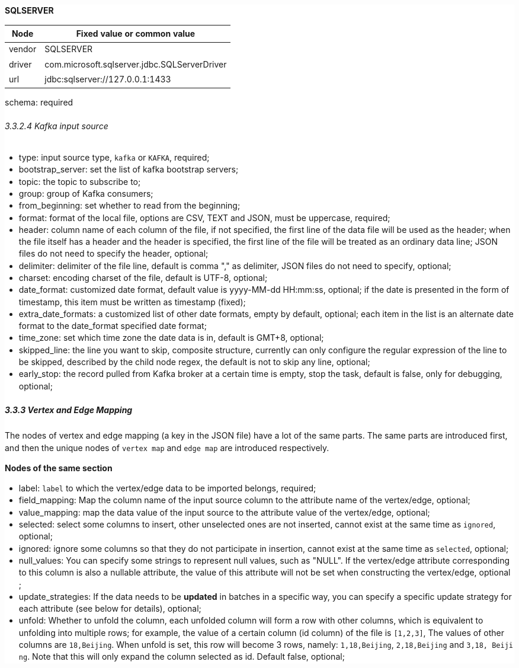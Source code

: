 **SQLSERVER**

| Node   | Fixed value or common value                  |
|--------|----------------------------------------------|
| vendor | SQLSERVER                                    |
| driver | com.microsoft.sqlserver.jdbc.SQLServerDriver |
| url    | jdbc:sqlserver://127.0.0.1:1433              |

schema: required

###### 3.3.2.4 Kafka input source

- type: input source type, `kafka` or `KAFKA`, required;
- bootstrap_server: set the list of kafka bootstrap servers;
- topic: the topic to subscribe to;
- group: group of Kafka consumers;
- from_beginning: set whether to read from the beginning;
- format: format of the local file, options are CSV, TEXT and JSON, must be uppercase, required;
- header: column name of each column of the file, if not specified, the first line of the data file will be used as the header; when the file itself has a header and the header is specified, the first line of the file will be treated as an ordinary data line; JSON files do not need to specify the header, optional;
- delimiter: delimiter of the file line, default is comma "," as delimiter, JSON files do not need to specify, optional;
- charset: encoding charset of the file, default is UTF-8, optional;
- date_format: customized date format, default value is yyyy-MM-dd HH:mm:ss, optional; if the date is presented in the form of timestamp, this item must be written as timestamp (fixed);
- extra_date_formats: a customized list of other date formats, empty by default, optional; each item in the list is an alternate date format to the date_format specified date format;
- time_zone: set which time zone the date data is in, default is GMT+8, optional;
- skipped_line: the line you want to skip, composite structure, currently can only configure the regular expression of the line to be skipped, described by the child node regex, the default is not to skip any line, optional;
- early_stop: the record pulled from Kafka broker at a certain time is empty, stop the task, default is false, only for debugging, optional;

##### 3.3.3 Vertex and Edge Mapping

The nodes of vertex and edge mapping (a key in the JSON file) have a lot of the same parts. The same parts are introduced first, and then the unique nodes of `vertex map` and `edge map` are introduced respectively.

**Nodes of the same section**

- label: `label` to which the vertex/edge data to be imported belongs, required;                                                                                   
- field_mapping: Map the column name of the input source column to the attribute name of the vertex/edge, optional;
- value_mapping: map the data value of the input source to the attribute value of the vertex/edge, optional;
- selected: select some columns to insert, other unselected ones are not inserted, cannot exist at the same time as `ignored`, optional;                                                                           
- ignored: ignore some columns so that they do not participate in insertion, cannot exist at the same time as `selected`, optional;
- null_values: You can specify some strings to represent null values, such as "NULL". If the vertex/edge attribute corresponding to this column is also a nullable attribute, the value of this attribute will not be set when constructing the vertex/edge, optional ;                                                                                
- update_strategies: If the data needs to be **updated** in batches in a specific way, you can specify a specific update strategy for each attribute (see below for details), optional;
- unfold: Whether to unfold the column, each unfolded column will form a row with other columns, which is equivalent to unfolding into multiple rows; for example, the value of a certain column (id column) of the file is `[1,2,3]`, The values ​​of other columns are `18,Beijing`. When unfold is set, this row will become 3 rows, namely: `1,18,Beijing`, `2,18,Beijing` and `3,18, Beijing`. Note that this will only expand the column selected as id. Default false, optional;
